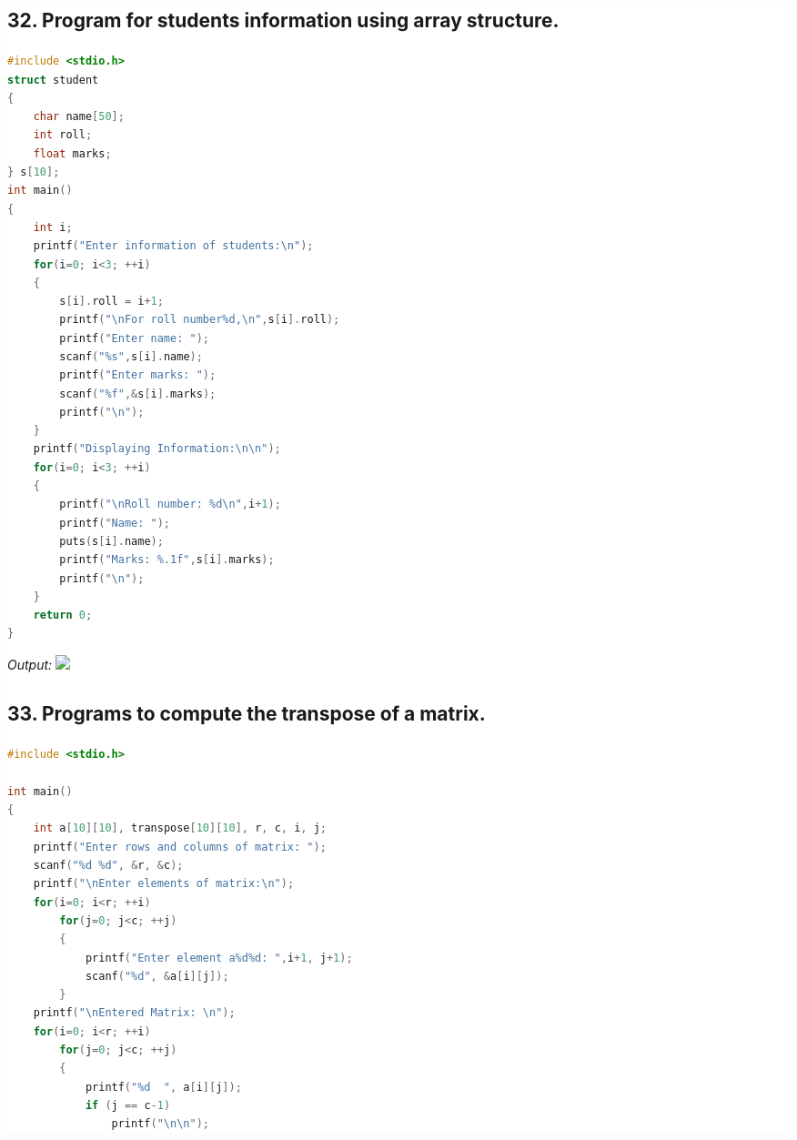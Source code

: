## 32. Program for students information using array structure.
```C
#include <stdio.h>
struct student
{
    char name[50];
    int roll;
    float marks;
} s[10];
int main()
{
    int i;
    printf("Enter information of students:\n");
    for(i=0; i<3; ++i)
    {
        s[i].roll = i+1;
        printf("\nFor roll number%d,\n",s[i].roll);
        printf("Enter name: ");
        scanf("%s",s[i].name);
        printf("Enter marks: ");
        scanf("%f",&s[i].marks);
        printf("\n");
    }
    printf("Displaying Information:\n\n");
    for(i=0; i<3; ++i)
    {
        printf("\nRoll number: %d\n",i+1);
        printf("Name: ");
        puts(s[i].name);
        printf("Marks: %.1f",s[i].marks);
        printf("\n");
    }
    return 0;
}
```
 _Output:_
 ![](https://i.imgur.com/NUrWhOC.png)
## 33. Programs to compute the transpose of a matrix.
```C
#include <stdio.h>

int main()
{
    int a[10][10], transpose[10][10], r, c, i, j;
    printf("Enter rows and columns of matrix: ");
    scanf("%d %d", &r, &c);
    printf("\nEnter elements of matrix:\n");
    for(i=0; i<r; ++i)
        for(j=0; j<c; ++j)
        {
            printf("Enter element a%d%d: ",i+1, j+1);
            scanf("%d", &a[i][j]);
        }
    printf("\nEntered Matrix: \n");
    for(i=0; i<r; ++i)
        for(j=0; j<c; ++j)
        {
            printf("%d  ", a[i][j]);
            if (j == c-1)
                printf("\n\n");
```